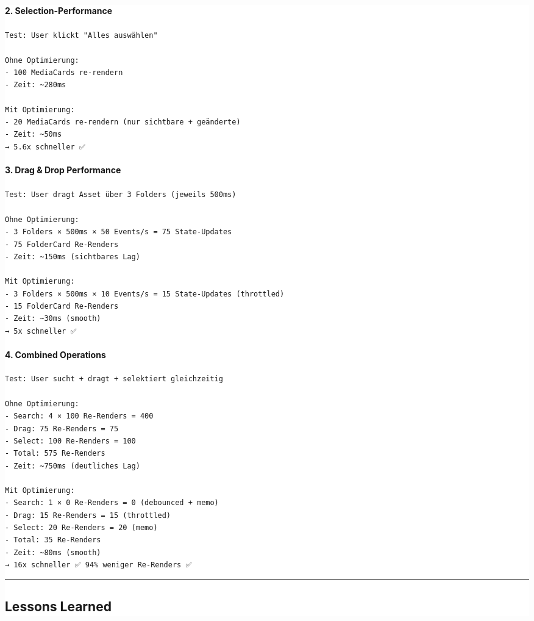 #### 2. Selection-Performance
```
Test: User klickt "Alles auswählen"

Ohne Optimierung:
- 100 MediaCards re-rendern
- Zeit: ~280ms

Mit Optimierung:
- 20 MediaCards re-rendern (nur sichtbare + geänderte)
- Zeit: ~50ms
→ 5.6x schneller ✅
```

#### 3. Drag & Drop Performance
```
Test: User dragt Asset über 3 Folders (jeweils 500ms)

Ohne Optimierung:
- 3 Folders × 500ms × 50 Events/s = 75 State-Updates
- 75 FolderCard Re-Renders
- Zeit: ~150ms (sichtbares Lag)

Mit Optimierung:
- 3 Folders × 500ms × 10 Events/s = 15 State-Updates (throttled)
- 15 FolderCard Re-Renders
- Zeit: ~30ms (smooth)
→ 5x schneller ✅
```

#### 4. Combined Operations
```
Test: User sucht + dragt + selektiert gleichzeitig

Ohne Optimierung:
- Search: 4 × 100 Re-Renders = 400
- Drag: 75 Re-Renders = 75
- Select: 100 Re-Renders = 100
- Total: 575 Re-Renders
- Zeit: ~750ms (deutliches Lag)

Mit Optimierung:
- Search: 1 × 0 Re-Renders = 0 (debounced + memo)
- Drag: 15 Re-Renders = 15 (throttled)
- Select: 20 Re-Renders = 20 (memo)
- Total: 35 Re-Renders
- Zeit: ~80ms (smooth)
→ 16x schneller ✅ 94% weniger Re-Renders ✅
```

---

## Lessons Learned
